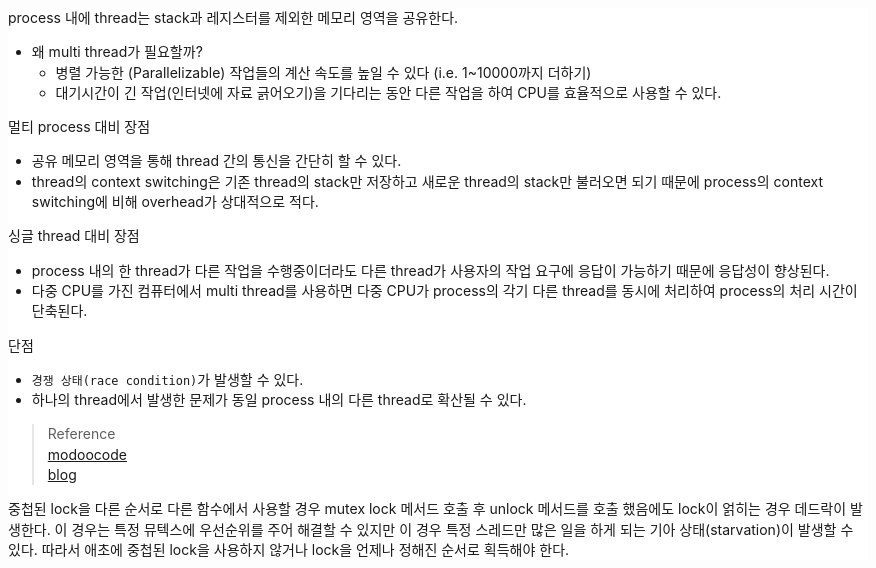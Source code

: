 
process 내에 thread는 stack과 레지스터를 제외한 메모리 영역을 공유한다.

* 왜 multi thread가 필요할까?
  * 병렬 가능한 (Parallelizable) 작업들의 계산 속도를 높일 수 있다 (i.e. 1~10000까지 더하기)
  * 대기시간이 긴 작업(인터넷에 자료 긁어오기)을 기다리는 동안 다른 작업을 하여 CPU를 효율적으로 사용할 수 있다.


멀티 process 대비 장점
* 공유 메모리 영역을 통해  thread 간의 통신을 간단히 할 수 있다.
* thread의 context switching은 기존 thread의 stack만 저장하고 새로운 thread의 stack만 불러오면 되기 때문에  process의 context switching에 비해 overhead가 상대적으로 적다.

싱글 thread 대비 장점
* process 내의 한 thread가 다른 작업을 수행중이더라도 다른 thread가 사용자의 작업 요구에 응답이 가능하기 때문에 응답성이 향상된다.
* 다중 CPU를 가진 컴퓨터에서 multi thread를 사용하면 다중 CPU가 process의 각기 다른 thread를 동시에 처리하여 process의 처리 시간이 단축된다.

단점
* `경쟁 상태(race condition)`가 발생할 수 있다.
* 하나의 thread에서 발생한 문제가 동일 process 내의 다른 thread로 확산될 수 있다.

> Reference  
> [modoocode](https://modoocode.com/269)  
> [blog](https://code-lab1.tistory.com/43)  

중첩된 lock을 다른 순서로 다른 함수에서 사용할 경우 mutex lock 메서드 호출 후 unlock 메서드를 호출 했음에도 lock이 얽히는 경우 데드락이 발생한다. 이 경우는 특정 뮤텍스에 우선순위를 주어 해결할 수 있지만 이 경우 특정 스레드만 많은 일을 하게 되는 기아 상태(starvation)이 발생할 수 있다. 따라서 애초에 중첩된 lock을 사용하지 않거나 lock을 언제나 정해진 순서로 획득해야 한다.
